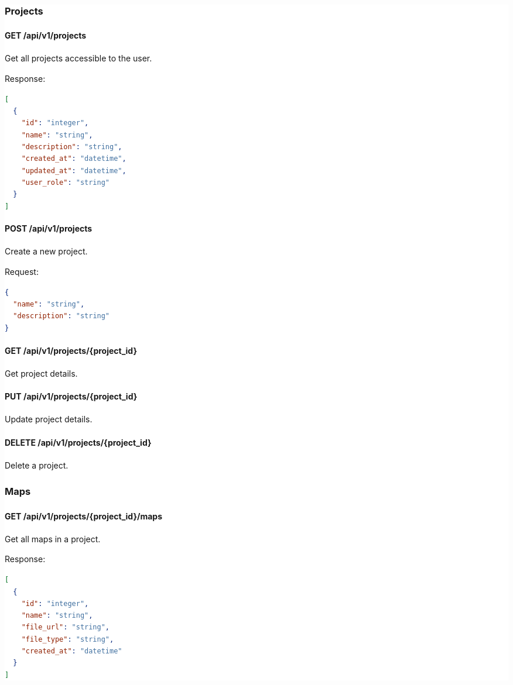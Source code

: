 ### Projects

#### GET /api/v1/projects
Get all projects accessible to the user.

Response:
```json
[
  {
    "id": "integer",
    "name": "string",
    "description": "string",
    "created_at": "datetime",
    "updated_at": "datetime",
    "user_role": "string"
  }
]
```

#### POST /api/v1/projects
Create a new project.

Request:
```json
{
  "name": "string",
  "description": "string"
}
```

#### GET /api/v1/projects/{project_id}
Get project details.

#### PUT /api/v1/projects/{project_id}
Update project details.

#### DELETE /api/v1/projects/{project_id}
Delete a project.

### Maps

#### GET /api/v1/projects/{project_id}/maps
Get all maps in a project.

Response:
```json
[
  {
    "id": "integer",
    "name": "string",
    "file_url": "string",
    "file_type": "string",
    "created_at": "datetime"
  }
]
```

